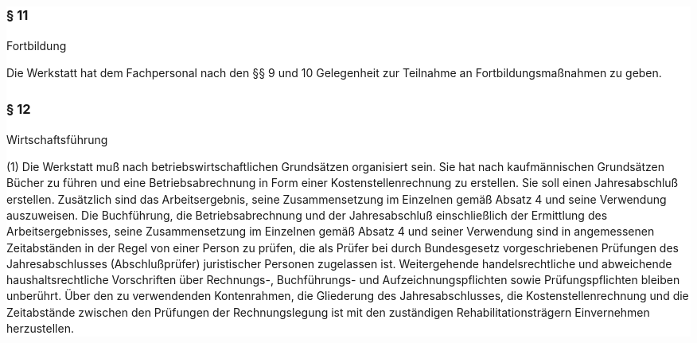 </div>

</div>

<span id="BJNR013650980BJNE001501315.html"></span>

### § 11  
Fortbildung

<div>

<div class="jnhtml">

<div>

<div class="jurAbsatz">

Die Werkstatt hat dem Fachpersonal nach den §§ 9 und 10 Gelegenheit zur
Teilnahme an Fortbildungsmaßnahmen zu geben.

</div>

</div>

</div>

</div>

<span id="BJNR013650980BJNE001605119.html"></span>

### § 12  
Wirtschaftsführung

<div>

<div class="jnhtml">

<div>

<div class="jurAbsatz">

(1) Die Werkstatt muß nach betriebswirtschaftlichen Grundsätzen
organisiert sein. Sie hat nach kaufmännischen Grundsätzen Bücher zu
führen und eine Betriebsabrechnung in Form einer Kostenstellenrechnung
zu erstellen. Sie soll einen Jahresabschluß erstellen. Zusätzlich sind
das Arbeitsergebnis, seine Zusammensetzung im Einzelnen gemäß Absatz 4
und seine Verwendung auszuweisen. Die Buchführung, die
Betriebsabrechnung und der Jahresabschluß einschließlich der Ermittlung
des Arbeitsergebnisses, seine Zusammensetzung im Einzelnen gemäß Absatz
4 und seiner Verwendung sind in angemessenen Zeitabständen in der Regel
von einer Person zu prüfen, die als Prüfer bei durch Bundesgesetz
vorgeschriebenen Prüfungen des Jahresabschlusses (Abschlußprüfer)
juristischer Personen zugelassen ist. Weitergehende handelsrechtliche
und abweichende haushaltsrechtliche Vorschriften über Rechnungs-,
Buchführungs- und Aufzeichnungspflichten sowie Prüfungspflichten
bleiben unberührt. Über den zu verwendenden Kontenrahmen, die Gliederung
des Jahresabschlusses, die Kostenstellenrechnung und die Zeitabstände
zwischen den Prüfungen der Rechnungslegung ist mit den zuständigen
Rehabilitationsträgern Einvernehmen herzustellen.
